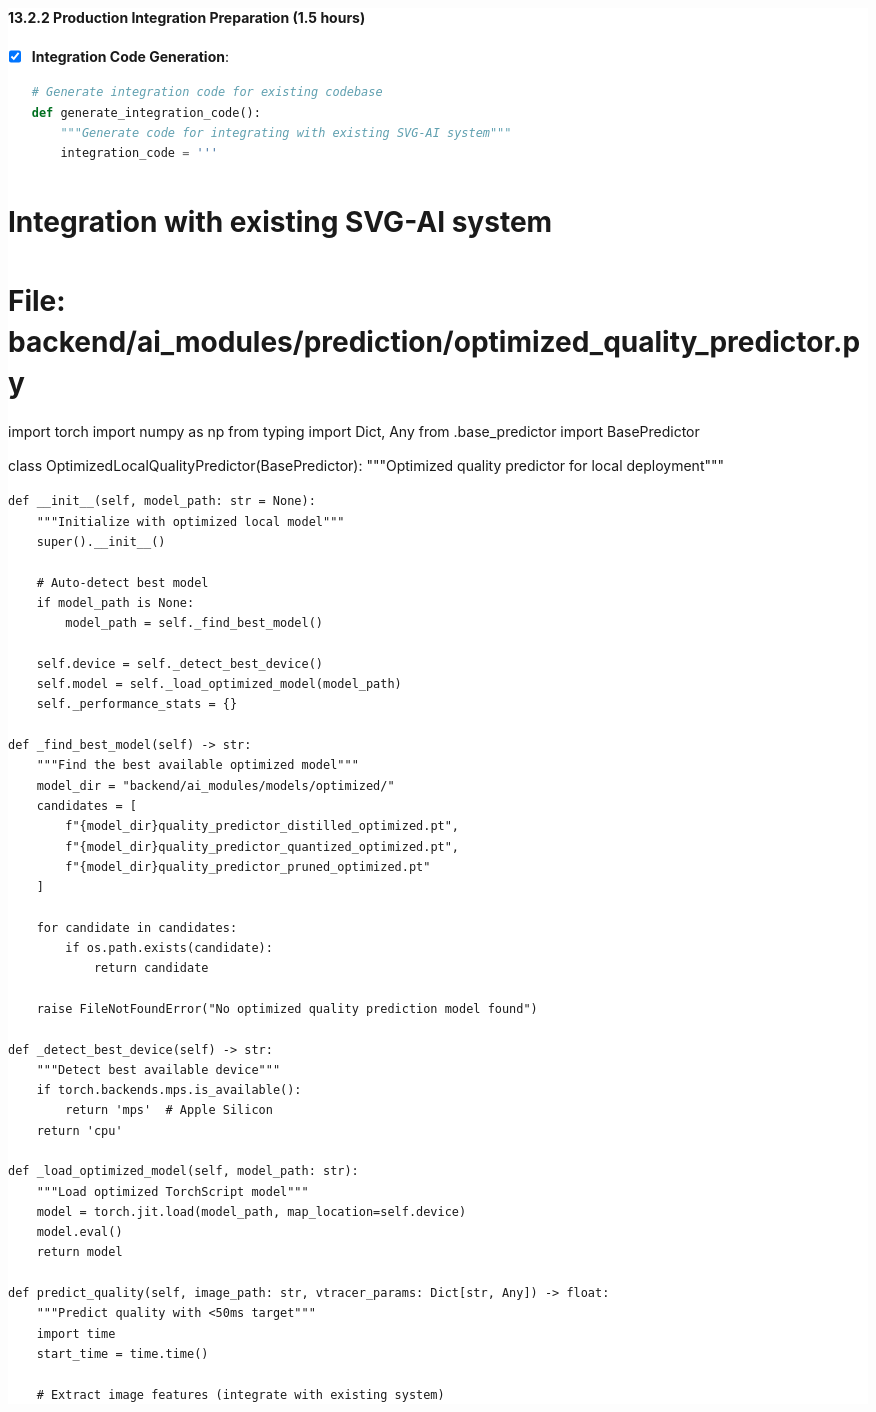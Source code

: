 #### 13.2.2 Production Integration Preparation (1.5 hours)
- [x] **Integration Code Generation**:
  ```python
  # Generate integration code for existing codebase
  def generate_integration_code():
      """Generate code for integrating with existing SVG-AI system"""
      integration_code = '''
# Integration with existing SVG-AI system
# File: backend/ai_modules/prediction/optimized_quality_predictor.py

import torch
import numpy as np
from typing import Dict, Any
from .base_predictor import BasePredictor

class OptimizedLocalQualityPredictor(BasePredictor):
    """Optimized quality predictor for local deployment"""

    def __init__(self, model_path: str = None):
        """Initialize with optimized local model"""
        super().__init__()

        # Auto-detect best model
        if model_path is None:
            model_path = self._find_best_model()

        self.device = self._detect_best_device()
        self.model = self._load_optimized_model(model_path)
        self._performance_stats = {}

    def _find_best_model(self) -> str:
        """Find the best available optimized model"""
        model_dir = "backend/ai_modules/models/optimized/"
        candidates = [
            f"{model_dir}quality_predictor_distilled_optimized.pt",
            f"{model_dir}quality_predictor_quantized_optimized.pt",
            f"{model_dir}quality_predictor_pruned_optimized.pt"
        ]

        for candidate in candidates:
            if os.path.exists(candidate):
                return candidate

        raise FileNotFoundError("No optimized quality prediction model found")

    def _detect_best_device(self) -> str:
        """Detect best available device"""
        if torch.backends.mps.is_available():
            return 'mps'  # Apple Silicon
        return 'cpu'

    def _load_optimized_model(self, model_path: str):
        """Load optimized TorchScript model"""
        model = torch.jit.load(model_path, map_location=self.device)
        model.eval()
        return model

    def predict_quality(self, image_path: str, vtracer_params: Dict[str, Any]) -> float:
        """Predict quality with <50ms target"""
        import time
        start_time = time.time()

        # Extract image features (integrate with existing system)
  ```